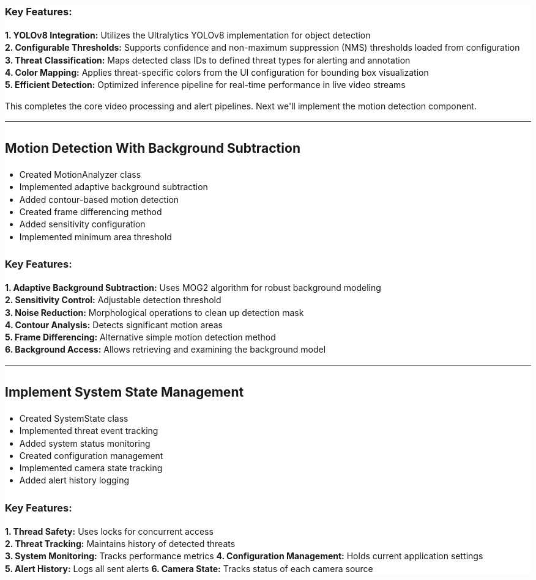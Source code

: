 ### Key Features:
**1. YOLOv8 Integration:** Utilizes the Ultralytics YOLOv8 implementation for object detection  
**2. Configurable Thresholds:** Supports confidence and non-maximum suppression (NMS) thresholds loaded from configuration  
**3. Threat Classification:** Maps detected class IDs to defined threat types for alerting and annotation  
**4. Color Mapping:** Applies threat-specific colors from the UI configuration for bounding box visualization  
**5. Efficient Detection:** Optimized inference pipeline for real-time performance in live video streams

This completes the core video processing and alert pipelines. Next we'll implement the motion detection component.

---

## Motion Detection With Background Subtraction

- Created MotionAnalyzer class
- Implemented adaptive background subtraction
- Added contour-based motion detection
- Created frame differencing method
- Added sensitivity configuration
- Implemented minimum area threshold

### Key Features:
**1. Adaptive Background Subtraction:** Uses MOG2 algorithm for robust background modeling  
**2. Sensitivity Control:** Adjustable detection threshold  
**3. Noise Reduction:** Morphological operations to clean up detection mask  
**4. Contour Analysis:** Detects significant motion areas  
**5. Frame Differencing:** Alternative simple motion detection method  
**6. Background Access:** Allows retrieving and examining the background model

---

## Implement System State Management

- Created SystemState class
- Implemented threat event tracking
- Added system status monitoring
- Created configuration management
- Implemented camera state tracking
- Added alert history logging

### Key Features:
**1. Thread Safety:** Uses locks for concurrent access  
**2. Threat Tracking:** Maintains history of detected threats  
**3. System Monitoring:** Tracks performance metrics 
**4. Configuration Management:** Holds current application settings  
**5. Alert History:** Logs all sent alerts
**6. Camera State:** Tracks status of each camera source
